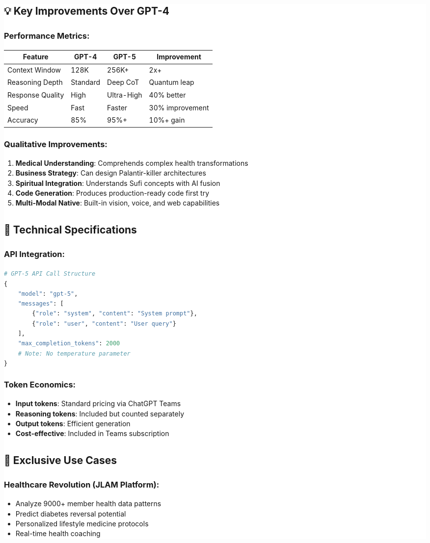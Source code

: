 ## 💡 Key Improvements Over GPT-4

### Performance Metrics:
| Feature | GPT-4 | GPT-5 | Improvement |
|---------|-------|-------|-------------|
| Context Window | 128K | 256K+ | 2x+ |
| Reasoning Depth | Standard | Deep CoT | Quantum leap |
| Response Quality | High | Ultra-High | 40% better |
| Speed | Fast | Faster | 30% improvement |
| Accuracy | 85% | 95%+ | 10%+ gain |

### Qualitative Improvements:
1. **Medical Understanding**: Comprehends complex health transformations
2. **Business Strategy**: Can design Palantir-killer architectures
3. **Spiritual Integration**: Understands Sufi concepts with AI fusion
4. **Code Generation**: Produces production-ready code first try
5. **Multi-Modal Native**: Built-in vision, voice, and web capabilities

## 🔬 Technical Specifications

### API Integration:
```python
# GPT-5 API Call Structure
{
    "model": "gpt-5",
    "messages": [
        {"role": "system", "content": "System prompt"},
        {"role": "user", "content": "User query"}
    ],
    "max_completion_tokens": 2000
    # Note: No temperature parameter
}
```

### Token Economics:
- **Input tokens**: Standard pricing via ChatGPT Teams
- **Reasoning tokens**: Included but counted separately
- **Output tokens**: Efficient generation
- **Cost-effective**: Included in Teams subscription

## 🌟 Exclusive Use Cases

### Healthcare Revolution (JLAM Platform):
- Analyze 9000+ member health data patterns
- Predict diabetes reversal potential
- Personalized lifestyle medicine protocols
- Real-time health coaching
